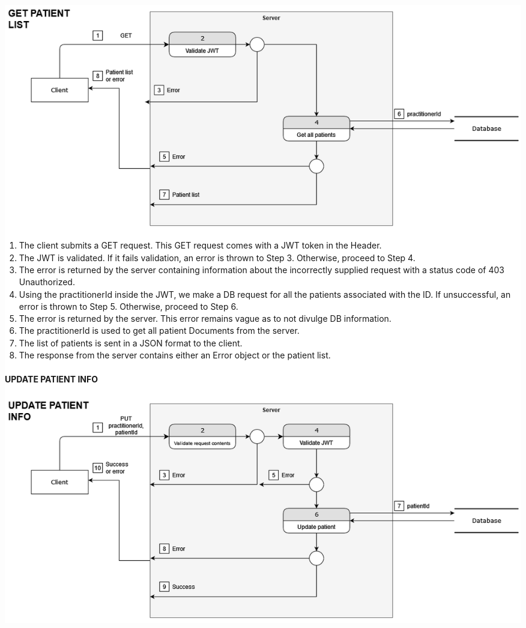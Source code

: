 ![Get Patient DFD](./docs/patient_get.png)

1. The client submits a GET request. This GET request comes with a JWT token in the Header.
2. The JWT is validated. If it fails validation, an error is thrown to Step 3. Otherwise, proceed to Step 4.
3. The error is returned by the server containing information about the incorrectly supplied request with a status code of 403 Unauthorized.
4. Using the practitionerId inside the JWT, we make a DB request for all the patients associated with the ID. If unsuccessful, an error is thrown to Step 5. Otherwise, proceed to Step 6.
5. The error is returned by the server. This error remains vague as to not divulge DB information.
6. The practitionerId is used to get all patient Documents from the server.
7. The list of patients is sent in a JSON format to the client.
8. The response from the server contains either an Error object or the patient list.

#### UPDATE PATIENT INFO

![Update Patient DFD](./docs/patient_update.png)
